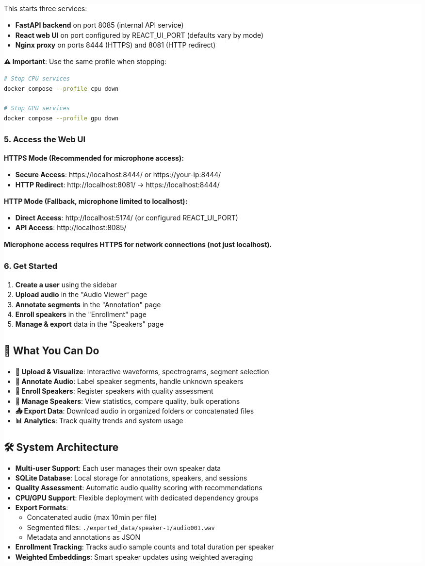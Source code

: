 This starts three services:
- **FastAPI backend** on port 8085 (internal API service)
- **React web UI** on port configured by REACT_UI_PORT (defaults vary by mode)
- **Nginx proxy** on ports 8444 (HTTPS) and 8081 (HTTP redirect)

**⚠️ Important**: Use the same profile when stopping:
```bash
# Stop CPU services
docker compose --profile cpu down

# Stop GPU services
docker compose --profile gpu down
```

### 5. Access the Web UI

**HTTPS Mode (Recommended for microphone access):**
- **Secure Access**: https://localhost:8444/ or https://your-ip:8444/
- **HTTP Redirect**: http://localhost:8081/ → https://localhost:8444/

**HTTP Mode (Fallback, microphone limited to localhost):**
- **Direct Access**: http://localhost:5174/ (or configured REACT_UI_PORT)
- **API Access**: http://localhost:8085/

**Microphone access requires HTTPS for network connections (not just localhost).**

### 6. Get Started
1. **Create a user** using the sidebar
2. **Upload audio** in the "Audio Viewer" page
3. **Annotate segments** in the "Annotation" page
4. **Enroll speakers** in the "Enrollment" page
5. **Manage & export** data in the "Speakers" page

## 🎯 What You Can Do

- **📁 Upload & Visualize**: Interactive waveforms, spectrograms, segment selection
- **📝 Annotate Audio**: Label speaker segments, handle unknown speakers
- **👤 Enroll Speakers**: Register speakers with quality assessment
- **👥 Manage Speakers**: View statistics, compare quality, bulk operations
- **📤 Export Data**: Download audio in organized folders or concatenated files
- **📊 Analytics**: Track quality trends and system usage

## 🛠️ System Architecture

- **Multi-user Support**: Each user manages their own speaker data
- **SQLite Database**: Local storage for annotations, speakers, and sessions  
- **Quality Assessment**: Automatic audio quality scoring with recommendations
- **CPU/GPU Support**: Flexible deployment with dedicated dependency groups
- **Export Formats**: 
  - Concatenated audio (max 10min per file)
  - Segmented files: `./exported_data/speaker-1/audio001.wav`
  - Metadata and annotations as JSON
- **Enrollment Tracking**: Tracks audio sample counts and total duration per speaker
- **Weighted Embeddings**: Smart speaker updates using weighted averaging
